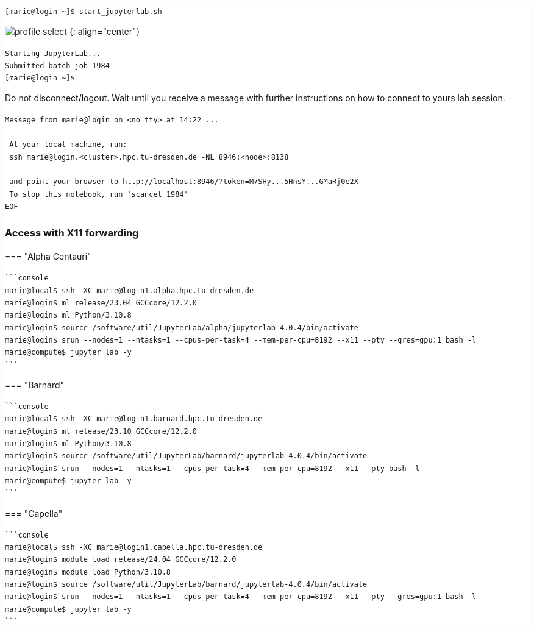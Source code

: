    ```console
   [marie@login ~]$ start_jupyterlab.sh
   ```

![profile select](misc/jupyterlab_wout_hub.png)
{: align="center"}

   ```console
   Starting JupyterLab...
   Submitted batch job 1984
   [marie@login ~]$
   ```

Do not disconnect/logout.
Wait until you receive a message with further instructions on how to connect to yours lab session.

   ```console
   Message from marie@login on <no tty> at 14:22 ...

    At your local machine, run:
    ssh marie@login.<cluster>.hpc.tu-dresden.de -NL 8946:<node>:8138

    and point your browser to http://localhost:8946/?token=M7SHy...5HnsY...GMaRj0e2X
    To stop this notebook, run 'scancel 1984'
   EOF
   ```

### Access with X11 forwarding

=== "Alpha Centauri"

    ```console
    marie@local$ ssh -XC marie@login1.alpha.hpc.tu-dresden.de
    marie@login$ ml release/23.04 GCCcore/12.2.0
    marie@login$ ml Python/3.10.8
    marie@login$ source /software/util/JupyterLab/alpha/jupyterlab-4.0.4/bin/activate
    marie@login$ srun --nodes=1 --ntasks=1 --cpus-per-task=4 --mem-per-cpu=8192 --x11 --pty --gres=gpu:1 bash -l
    marie@compute$ jupyter lab -y
    ```

=== "Barnard"

    ```console
    marie@local$ ssh -XC marie@login1.barnard.hpc.tu-dresden.de
    marie@login$ ml release/23.10 GCCcore/12.2.0
    marie@login$ ml Python/3.10.8
    marie@login$ source /software/util/JupyterLab/barnard/jupyterlab-4.0.4/bin/activate
    marie@login$ srun --nodes=1 --ntasks=1 --cpus-per-task=4 --mem-per-cpu=8192 --x11 --pty bash -l
    marie@compute$ jupyter lab -y
    ```

=== "Capella"

    ```console
    marie@local$ ssh -XC marie@login1.capella.hpc.tu-dresden.de
    marie@login$ module load release/24.04 GCCcore/12.2.0
    marie@login$ module load Python/3.10.8
    marie@login$ source /software/util/JupyterLab/barnard/jupyterlab-4.0.4/bin/activate
    marie@login$ srun --nodes=1 --ntasks=1 --cpus-per-task=4 --mem-per-cpu=8192 --x11 --pty --gres=gpu:1 bash -l
    marie@compute$ jupyter lab -y
    ```


[1]: misc/HPC-Nutzungsbedingungen_20180305.pdf
[2]: misc/HPC-Nutzungsbedingungen_20160901.pdf
[3]: misc/HPC-Nutzungsbedingungen_20140606.pdf
[4]: misc/Terms-of-use-HPC-20180305-engl.pdf
[5]: https://tu-dresden.de/zih/dienste/service-katalog/zugangsvoraussetzung